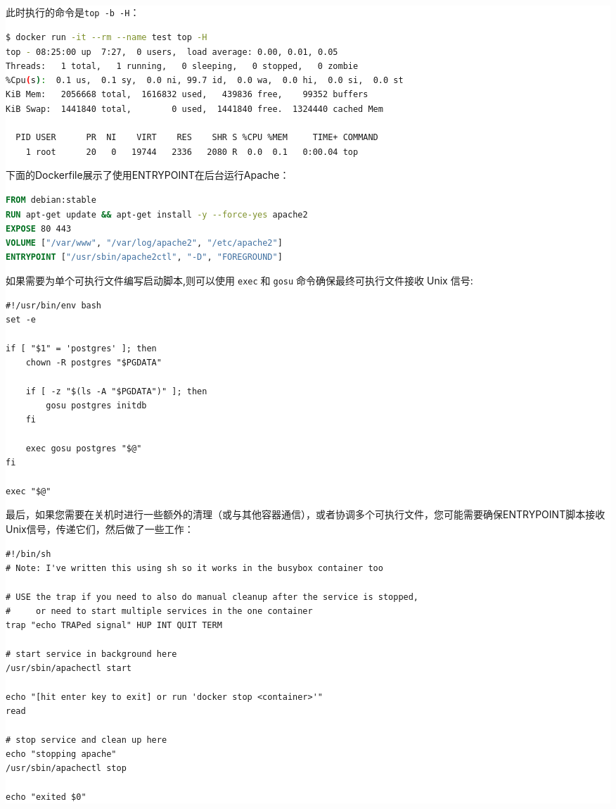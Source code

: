 此时执行的命令是`top -b -H`：

```bash
$ docker run -it --rm --name test top -H
top - 08:25:00 up  7:27,  0 users,  load average: 0.00, 0.01, 0.05
Threads:   1 total,   1 running,   0 sleeping,   0 stopped,   0 zombie
%Cpu(s):  0.1 us,  0.1 sy,  0.0 ni, 99.7 id,  0.0 wa,  0.0 hi,  0.0 si,  0.0 st
KiB Mem:   2056668 total,  1616832 used,   439836 free,    99352 buffers
KiB Swap:  1441840 total,        0 used,  1441840 free.  1324440 cached Mem

  PID USER      PR  NI    VIRT    RES    SHR S %CPU %MEM     TIME+ COMMAND
    1 root      20   0   19744   2336   2080 R  0.0  0.1   0:00.04 top
```

下面的Dockerfile展示了使用ENTRYPOINT在后台运行Apache：

```dockerfile
FROM debian:stable
RUN apt-get update && apt-get install -y --force-yes apache2
EXPOSE 80 443
VOLUME ["/var/www", "/var/log/apache2", "/etc/apache2"]
ENTRYPOINT ["/usr/sbin/apache2ctl", "-D", "FOREGROUND"]
```

如果需要为单个可执行文件编写启动脚本,则可以使用 `exec` 和 `gosu` 命令确保最终可执行文件接收 Unix 信号:

```shell
#!/usr/bin/env bash
set -e

if [ "$1" = 'postgres' ]; then
    chown -R postgres "$PGDATA"

    if [ -z "$(ls -A "$PGDATA")" ]; then
        gosu postgres initdb
    fi

    exec gosu postgres "$@"
fi

exec "$@"
```

最后，如果您需要在关机时进行一些额外的清理（或与其他容器通信），或者协调多个可执行文件，您可能需要确保ENTRYPOINT脚本接收Unix信号，传递它们，然后做了一些工作：

```shell
#!/bin/sh
# Note: I've written this using sh so it works in the busybox container too

# USE the trap if you need to also do manual cleanup after the service is stopped,
#     or need to start multiple services in the one container
trap "echo TRAPed signal" HUP INT QUIT TERM

# start service in background here
/usr/sbin/apachectl start

echo "[hit enter key to exit] or run 'docker stop <container>'"
read

# stop service and clean up here
echo "stopping apache"
/usr/sbin/apachectl stop

echo "exited $0"
```
